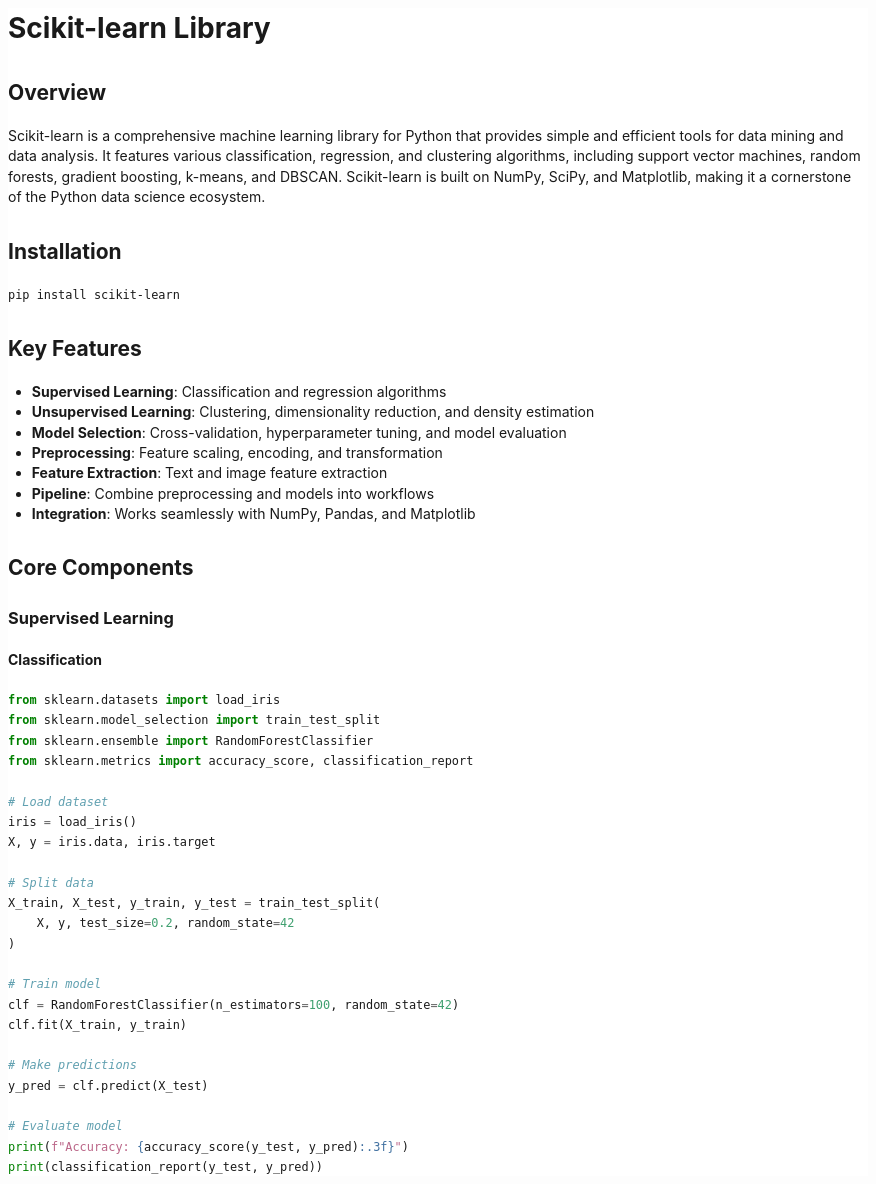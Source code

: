 # Scikit-learn Library

## Overview
Scikit-learn is a comprehensive machine learning library for Python that provides simple and efficient tools for data mining and data analysis. It features various classification, regression, and clustering algorithms, including support vector machines, random forests, gradient boosting, k-means, and DBSCAN. Scikit-learn is built on NumPy, SciPy, and Matplotlib, making it a cornerstone of the Python data science ecosystem.

## Installation
```bash
pip install scikit-learn
```

## Key Features
- **Supervised Learning**: Classification and regression algorithms
- **Unsupervised Learning**: Clustering, dimensionality reduction, and density estimation
- **Model Selection**: Cross-validation, hyperparameter tuning, and model evaluation
- **Preprocessing**: Feature scaling, encoding, and transformation
- **Feature Extraction**: Text and image feature extraction
- **Pipeline**: Combine preprocessing and models into workflows
- **Integration**: Works seamlessly with NumPy, Pandas, and Matplotlib

## Core Components

### Supervised Learning

#### Classification
```python
from sklearn.datasets import load_iris
from sklearn.model_selection import train_test_split
from sklearn.ensemble import RandomForestClassifier
from sklearn.metrics import accuracy_score, classification_report

# Load dataset
iris = load_iris()
X, y = iris.data, iris.target

# Split data
X_train, X_test, y_train, y_test = train_test_split(
    X, y, test_size=0.2, random_state=42
)

# Train model
clf = RandomForestClassifier(n_estimators=100, random_state=42)
clf.fit(X_train, y_train)

# Make predictions
y_pred = clf.predict(X_test)

# Evaluate model
print(f"Accuracy: {accuracy_score(y_test, y_pred):.3f}")
print(classification_report(y_test, y_pred))
```

